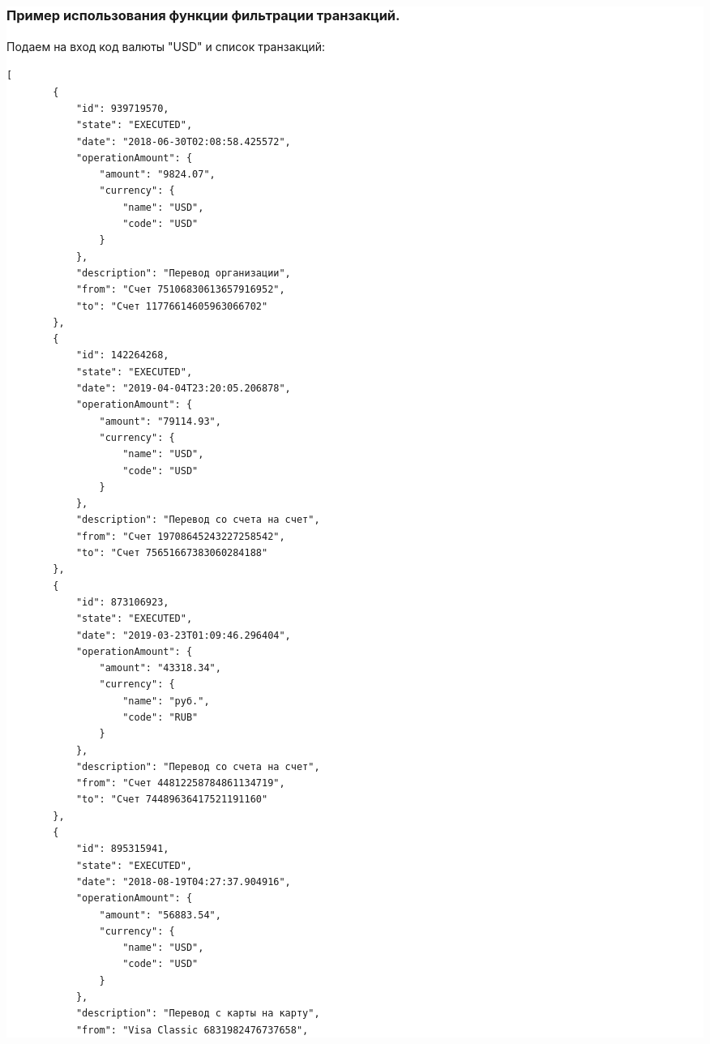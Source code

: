 ### Пример использования функции фильтрации транзакций.

Подаем на вход код валюты "USD" и список транзакций:
```
[
        {
            "id": 939719570,
            "state": "EXECUTED",
            "date": "2018-06-30T02:08:58.425572",
            "operationAmount": {
                "amount": "9824.07",
                "currency": {
                    "name": "USD",
                    "code": "USD"
                }
            },
            "description": "Перевод организации",
            "from": "Счет 75106830613657916952",
            "to": "Счет 11776614605963066702"
        },
        {
            "id": 142264268,
            "state": "EXECUTED",
            "date": "2019-04-04T23:20:05.206878",
            "operationAmount": {
                "amount": "79114.93",
                "currency": {
                    "name": "USD",
                    "code": "USD"
                }
            },
            "description": "Перевод со счета на счет",
            "from": "Счет 19708645243227258542",
            "to": "Счет 75651667383060284188"
        },
        {
            "id": 873106923,
            "state": "EXECUTED",
            "date": "2019-03-23T01:09:46.296404",
            "operationAmount": {
                "amount": "43318.34",
                "currency": {
                    "name": "руб.",
                    "code": "RUB"
                }
            },
            "description": "Перевод со счета на счет",
            "from": "Счет 44812258784861134719",
            "to": "Счет 74489636417521191160"
        },
        {
            "id": 895315941,
            "state": "EXECUTED",
            "date": "2018-08-19T04:27:37.904916",
            "operationAmount": {
                "amount": "56883.54",
                "currency": {
                    "name": "USD",
                    "code": "USD"
                }
            },
            "description": "Перевод с карты на карту",
            "from": "Visa Classic 6831982476737658",
```